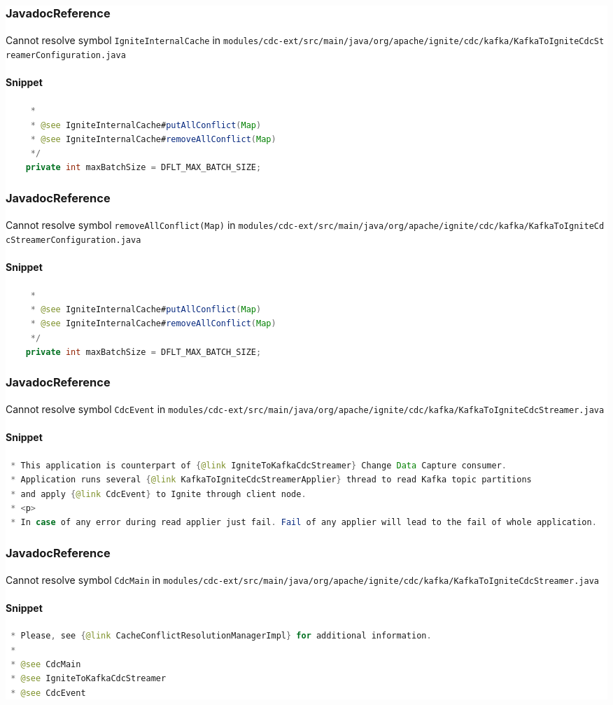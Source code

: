 ### JavadocReference
Cannot resolve symbol `IgniteInternalCache`
in `modules/cdc-ext/src/main/java/org/apache/ignite/cdc/kafka/KafkaToIgniteCdcStreamerConfiguration.java`
#### Snippet
```java
     *
     * @see IgniteInternalCache#putAllConflict(Map)
     * @see IgniteInternalCache#removeAllConflict(Map)
     */
    private int maxBatchSize = DFLT_MAX_BATCH_SIZE;
```

### JavadocReference
Cannot resolve symbol `removeAllConflict(Map)`
in `modules/cdc-ext/src/main/java/org/apache/ignite/cdc/kafka/KafkaToIgniteCdcStreamerConfiguration.java`
#### Snippet
```java
     *
     * @see IgniteInternalCache#putAllConflict(Map)
     * @see IgniteInternalCache#removeAllConflict(Map)
     */
    private int maxBatchSize = DFLT_MAX_BATCH_SIZE;
```

### JavadocReference
Cannot resolve symbol `CdcEvent`
in `modules/cdc-ext/src/main/java/org/apache/ignite/cdc/kafka/KafkaToIgniteCdcStreamer.java`
#### Snippet
```java
 * This application is counterpart of {@link IgniteToKafkaCdcStreamer} Change Data Capture consumer.
 * Application runs several {@link KafkaToIgniteCdcStreamerApplier} thread to read Kafka topic partitions
 * and apply {@link CdcEvent} to Ignite through client node.
 * <p>
 * In case of any error during read applier just fail. Fail of any applier will lead to the fail of whole application.
```

### JavadocReference
Cannot resolve symbol `CdcMain`
in `modules/cdc-ext/src/main/java/org/apache/ignite/cdc/kafka/KafkaToIgniteCdcStreamer.java`
#### Snippet
```java
 * Please, see {@link CacheConflictResolutionManagerImpl} for additional information.
 *
 * @see CdcMain
 * @see IgniteToKafkaCdcStreamer
 * @see CdcEvent
```
